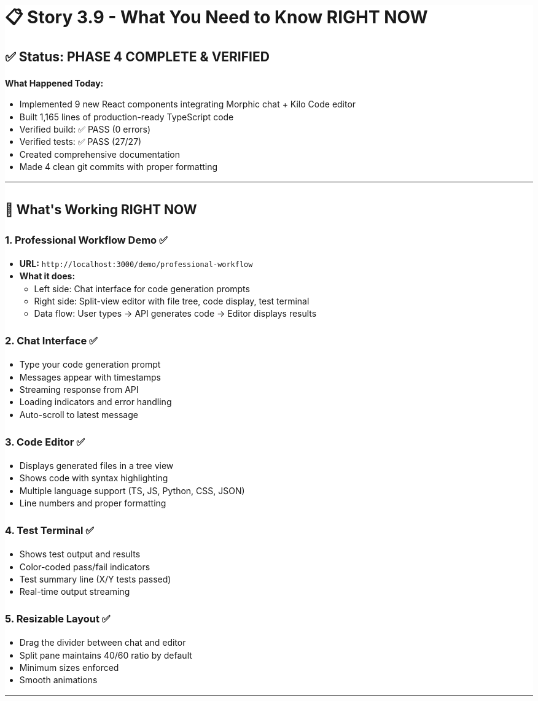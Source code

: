 # 📋 Story 3.9 - What You Need to Know RIGHT NOW

## ✅ Status: PHASE 4 COMPLETE & VERIFIED

**What Happened Today:**

- Implemented 9 new React components integrating Morphic chat + Kilo Code editor
- Built 1,165 lines of production-ready TypeScript code
- Verified build: ✅ PASS (0 errors)
- Verified tests: ✅ PASS (27/27)
- Created comprehensive documentation
- Made 4 clean git commits with proper formatting

---

## 🎯 What's Working RIGHT NOW

### 1. **Professional Workflow Demo** ✅

- **URL:** `http://localhost:3000/demo/professional-workflow`
- **What it does:**
  - Left side: Chat interface for code generation prompts
  - Right side: Split-view editor with file tree, code display, test terminal
  - Data flow: User types → API generates code → Editor displays results

### 2. **Chat Interface** ✅

- Type your code generation prompt
- Messages appear with timestamps
- Streaming response from API
- Loading indicators and error handling
- Auto-scroll to latest message

### 3. **Code Editor** ✅

- Displays generated files in a tree view
- Shows code with syntax highlighting
- Multiple language support (TS, JS, Python, CSS, JSON)
- Line numbers and proper formatting

### 4. **Test Terminal** ✅

- Shows test output and results
- Color-coded pass/fail indicators
- Test summary line (X/Y tests passed)
- Real-time output streaming

### 5. **Resizable Layout** ✅

- Drag the divider between chat and editor
- Split pane maintains 40/60 ratio by default
- Minimum sizes enforced
- Smooth animations

---